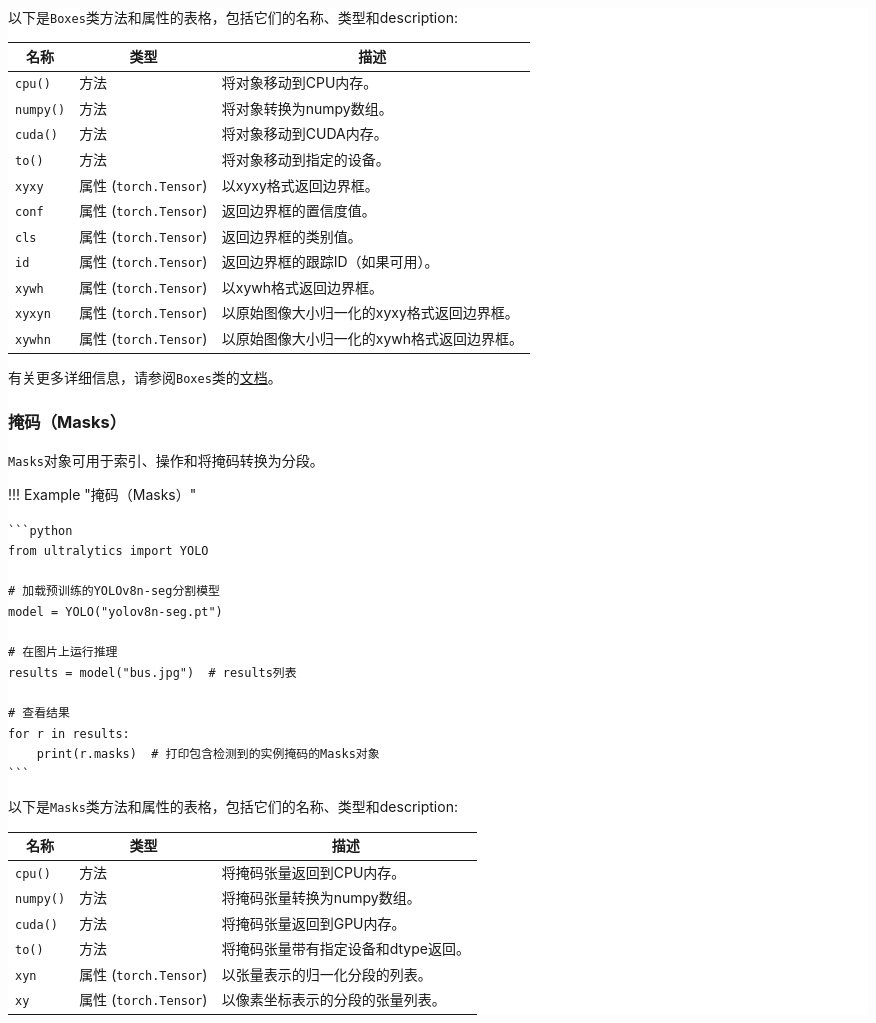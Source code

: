 以下是`Boxes`类方法和属性的表格，包括它们的名称、类型和description:

| 名称      | 类型                  | 描述                                       |
| --------- | --------------------- | ------------------------------------------ |
| `cpu()`   | 方法                  | 将对象移动到CPU内存。                      |
| `numpy()` | 方法                  | 将对象转换为numpy数组。                    |
| `cuda()`  | 方法                  | 将对象移动到CUDA内存。                     |
| `to()`    | 方法                  | 将对象移动到指定的设备。                   |
| `xyxy`    | 属性 (`torch.Tensor`) | 以xyxy格式返回边界框。                     |
| `conf`    | 属性 (`torch.Tensor`) | 返回边界框的置信度值。                     |
| `cls`     | 属性 (`torch.Tensor`) | 返回边界框的类别值。                       |
| `id`      | 属性 (`torch.Tensor`) | 返回边界框的跟踪ID（如果可用）。           |
| `xywh`    | 属性 (`torch.Tensor`) | 以xywh格式返回边界框。                     |
| `xyxyn`   | 属性 (`torch.Tensor`) | 以原始图像大小归一化的xyxy格式返回边界框。 |
| `xywhn`   | 属性 (`torch.Tensor`) | 以原始图像大小归一化的xywh格式返回边界框。 |

有关更多详细信息，请参阅`Boxes`类的[文档](/../reference/engine/results.md)。

### 掩码（Masks）

`Masks`对象可用于索引、操作和将掩码转换为分段。

!!! Example "掩码（Masks）"

    ```python
    from ultralytics import YOLO

    # 加载预训练的YOLOv8n-seg分割模型
    model = YOLO("yolov8n-seg.pt")

    # 在图片上运行推理
    results = model("bus.jpg")  # results列表

    # 查看结果
    for r in results:
        print(r.masks)  # 打印包含检测到的实例掩码的Masks对象
    ```

以下是`Masks`类方法和属性的表格，包括它们的名称、类型和description:

| 名称      | 类型                  | 描述                                |
| --------- | --------------------- | ----------------------------------- |
| `cpu()`   | 方法                  | 将掩码张量返回到CPU内存。           |
| `numpy()` | 方法                  | 将掩码张量转换为numpy数组。         |
| `cuda()`  | 方法                  | 将掩码张量返回到GPU内存。           |
| `to()`    | 方法                  | 将掩码张量带有指定设备和dtype返回。 |
| `xyn`     | 属性 (`torch.Tensor`) | 以张量表示的归一化分段的列表。      |
| `xy`      | 属性 (`torch.Tensor`) | 以像素坐标表示的分段的张量列表。    |
